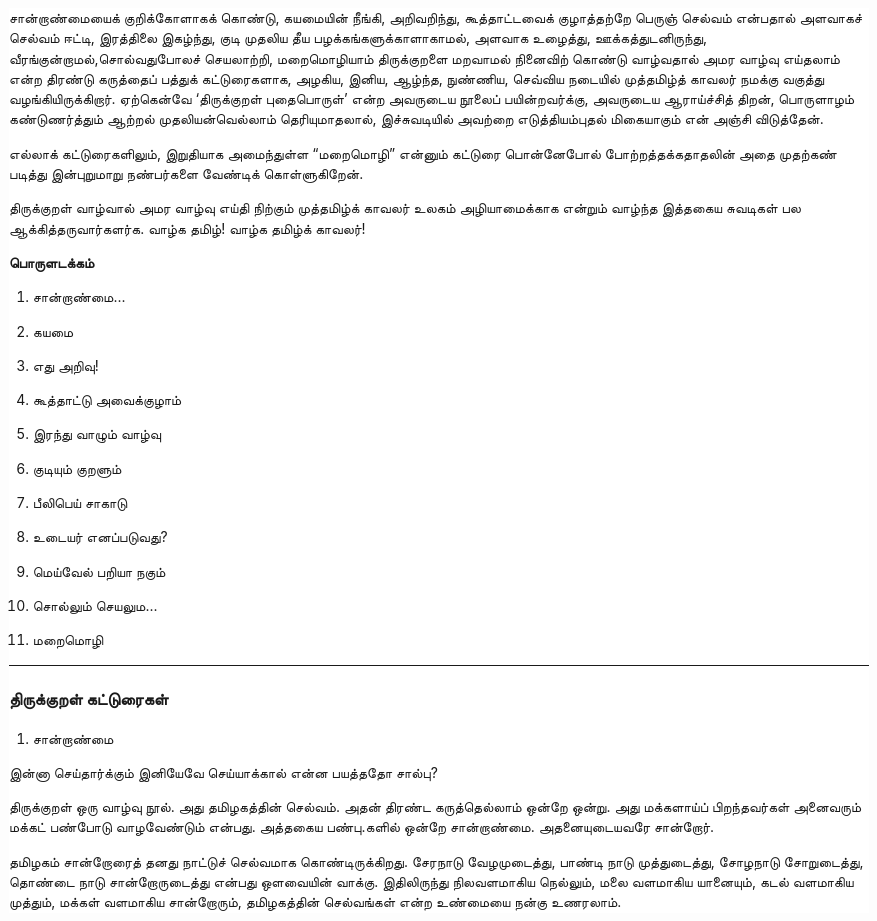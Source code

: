 சான்றாண்மையைக் குறிக்கோளாகக் கொண்டு, கயமையின் நீங்கி, அறிவறிந்து, கூத்தாட்டவைக் குழாத்தற்றே பெருஞ் செல்வம் என்பதால் அளவாகச் செல்வம் ஈட்டி, இரத்திலை இகழ்ந்து, குடி முதலிய தீய பழக்கங்களுக்காளாகாமல், அளவாக உழைத்து, ஊக்கத்துடனிருந்து, வீரங்குன்றாமல்,சொல்வதுபோலச் செயலாற்றி, மறைமொழியாம் திருக்குறளை மறவாமல் நினைவிற் கொண்டு வாழ்வதால் அமர வாழ்வு எய்தலாம் என்ற திரண்டு கருத்தைப் பத்துக் கட்டுரைகளாக, அழகிய, இனிய, ஆழ்ந்த, நுண்ணிய, செவ்விய நடையில் முத்தமிழ்த் காவலர் நமக்கு வகுத்து வழங்கியிருக்கிறார். ஏற்கென்வே ‘திருக்குறள் புதைபொருள்’ என்ற அவருடைய நூலைப் பயின்றவர்க்கு, அவருடைய ஆராய்ச்சித் திறன், பொருளாழம் கண்டுணர்த்தும் ஆற்றல் முதலியன்வெல்லாம் தெரியுமாதலால், இச்சுவடியில் அவற்றை எடுத்தியம்புதல் மிகையாகும் என் அஞ்சி விடுத்தேன்.  

எல்லாக் கட்டுரைகளிலும், இறுதியாக அமைந்துள்ள “மறைமொழி” என்னும் கட்டுரை பொன்னேபோல் போற்றத்தக்கதாதலின் அதை முதற்கண் படித்து இன்புறுமாறு நண்பர்களை வேண்டிக் கொள்ளுகிறேன்.  

திருக்குறள் வாழ்வால் அமர வாழ்வு எய்தி நிற்கும் முத்தமிழ்க் காவலர் உலகம் அழியாமைக்காக என்றும் வாழ்ந்த இத்தகைய சுவடிகள் பல ஆக்கித்தருவார்களர்க. வாழ்க தமிழ்! வாழ்க தமிழ்க் காவலர்!  

**பொருளடக்கம்**  

  

1. சான்றாண்மை...  

2. கயமை  

3. எது அறிவு!  

4. கூத்தாட்டு அவைக்குழாம்  

5. இரந்து வாழும் வாழ்வு  

6. குடியும் குறளும்  

7. பீலிபெய் சாகாடு  

8. உடையர் எனப்படுவது?  

9. மெய்வேல் பறியா நகும்  

10. சொல்லும் செயலும...  

11. மறைமொழி  

---------  

  

### திருக்குறள் கட்டுரைகள்  

1. சான்றாண்மை  

  

இன்னா செய்தார்க்கும் இனியேவே செய்யாக்கால் என்ன பயத்ததோ சால்பு?  

திருக்குறள் ஒரு வாழ்வு நூல். அது தமிழகத்தின் செல்வம். அதன் திரண்ட கருத்தெல்லாம் ஒன்றே ஒன்று. அது மக்களாய்ப் பிறந்தவர்கள் அனைவரும் மக்கட் பண்போடு வாழவேண்டும் என்பது. அத்தகைய பண்பு.களில் ஒன்றே சான்றாண்மை. அதனையுடையவரே சான்றோர்.  

தமிழகம் சான்றோரைத் தனது நாட்டுச் செல்வமாக கொண்டிருக்கிறது. சேரநாடு வேழமுடைத்து, பாண்டி நாடு முத்துடைத்து, சோழநாடு சோறுடைத்து, தொண்டை நாடு சான்றோருடைத்து என்பது ஒளவையின் வாக்கு. இதிலிருந்து நிலவளமாகிய நெல்லும், மலை வளமாகிய யானையும், கடல் வளமாகிய முத்தும், மக்கள் வளமாகிய சான்றோரும், தமிழகத்தின் செல்வங்கள் என்ற உண்மையை நன்கு உணரலாம்.  
